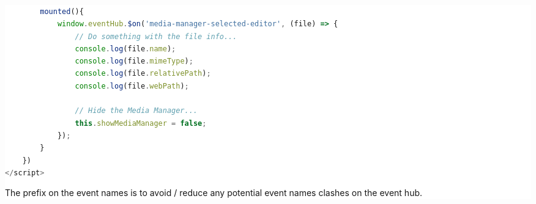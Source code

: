 ```javascript
        mounted(){
            window.eventHub.$on('media-manager-selected-editor', (file) => {
                // Do something with the file info...
                console.log(file.name);
                console.log(file.mimeType);
                console.log(file.relativePath);
                console.log(file.webPath);

                // Hide the Media Manager...
                this.showMediaManager = false;
            });
        }
    })
</script>
```
The prefix on the event names is to avoid / reduce any potential event names clashes on the event hub.
